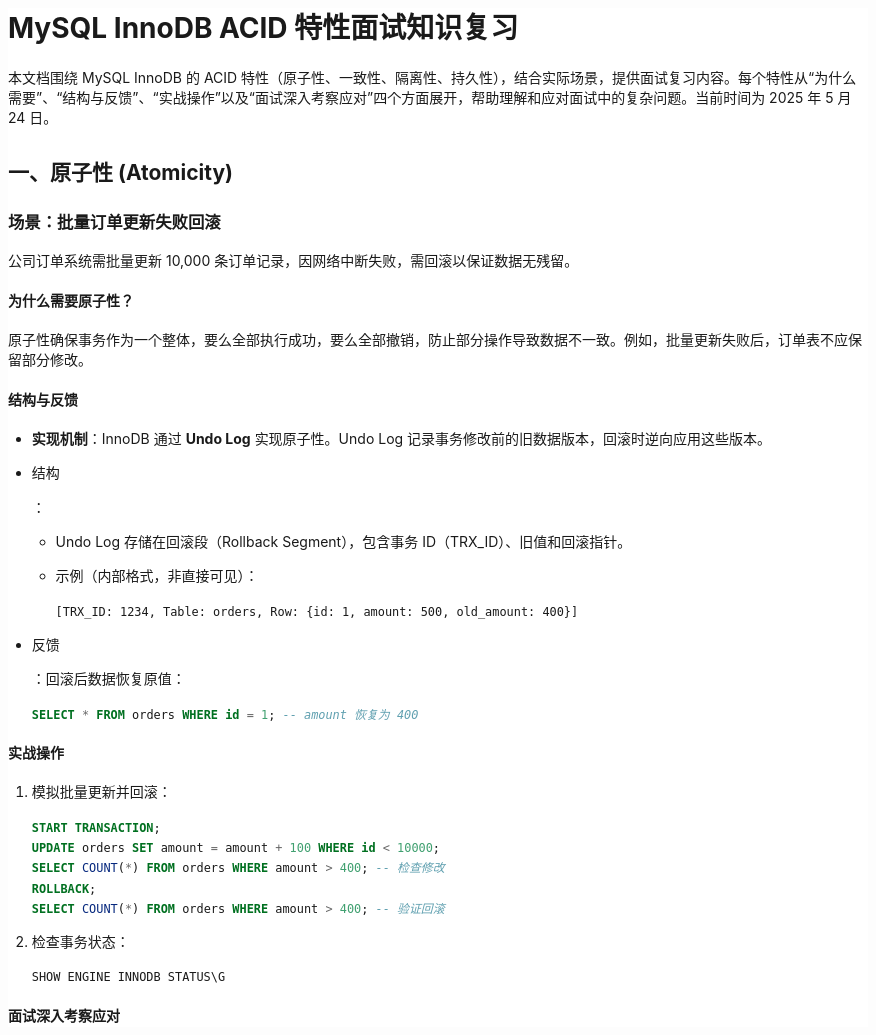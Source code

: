 # MySQL InnoDB ACID 特性面试知识复习

本文档围绕 MySQL InnoDB 的 ACID 特性（原子性、一致性、隔离性、持久性），结合实际场景，提供面试复习内容。每个特性从“为什么需要”、“结构与反馈”、“实战操作”以及“面试深入考察应对”四个方面展开，帮助理解和应对面试中的复杂问题。当前时间为 2025 年 5 月 24 日。

## 一、原子性 (Atomicity)

### 场景：批量订单更新失败回滚

公司订单系统需批量更新 10,000 条订单记录，因网络中断失败，需回滚以保证数据无残留。

#### 为什么需要原子性？

原子性确保事务作为一个整体，要么全部执行成功，要么全部撤销，防止部分操作导致数据不一致。例如，批量更新失败后，订单表不应保留部分修改。

#### 结构与反馈

- **实现机制**：InnoDB 通过 **Undo Log** 实现原子性。Undo Log 记录事务修改前的旧数据版本，回滚时逆向应用这些版本。

- 结构

  ：

  - Undo Log 存储在回滚段（Rollback Segment），包含事务 ID（TRX_ID）、旧值和回滚指针。

  - 示例（内部格式，非直接可见）：

    ```text
    [TRX_ID: 1234, Table: orders, Row: {id: 1, amount: 500, old_amount: 400}]
    ```

- 反馈

  ：回滚后数据恢复原值：

  ```sql
  SELECT * FROM orders WHERE id = 1; -- amount 恢复为 400
  ```

#### 实战操作

1. 模拟批量更新并回滚：

   ```sql
   START TRANSACTION;
   UPDATE orders SET amount = amount + 100 WHERE id < 10000;
   SELECT COUNT(*) FROM orders WHERE amount > 400; -- 检查修改
   ROLLBACK;
   SELECT COUNT(*) FROM orders WHERE amount > 400; -- 验证回滚
   ```

2. 检查事务状态：

   ```sql
   SHOW ENGINE INNODB STATUS\G
   ```

#### 面试深入考察应对

